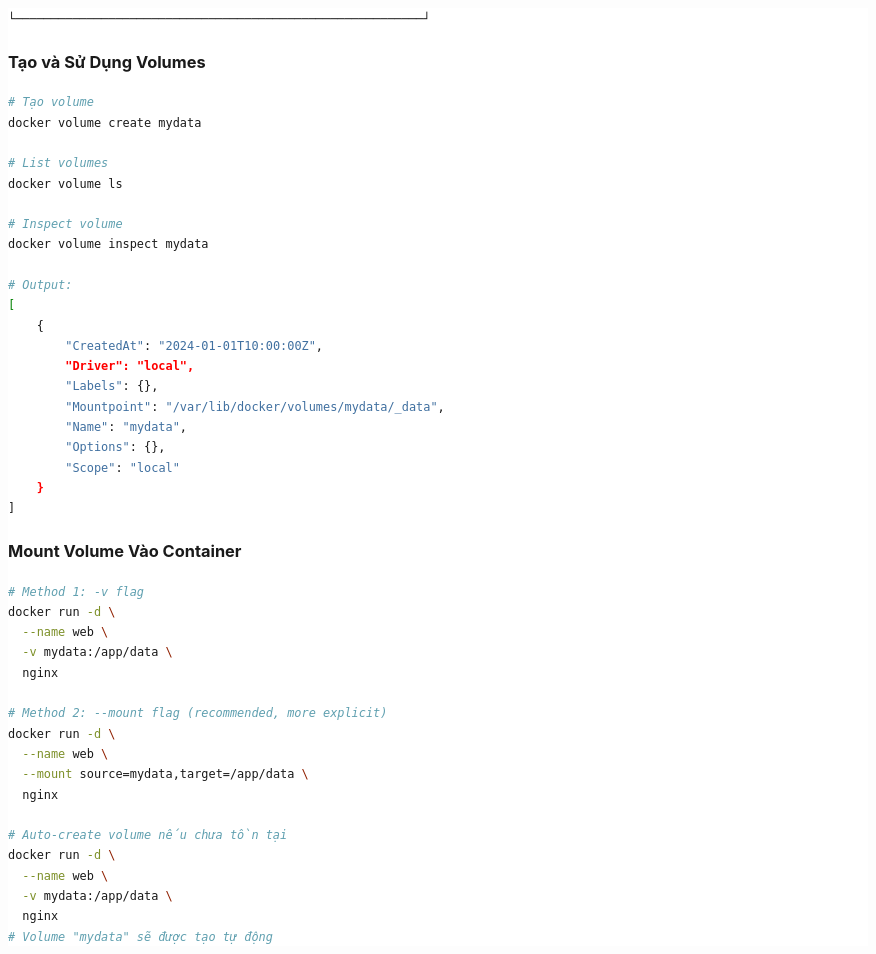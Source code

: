 ```
└─────────────────────────────────────────────────────────┘
```

### Tạo và Sử Dụng Volumes

```bash
# Tạo volume
docker volume create mydata

# List volumes
docker volume ls

# Inspect volume
docker volume inspect mydata

# Output:
[
    {
        "CreatedAt": "2024-01-01T10:00:00Z",
        "Driver": "local",
        "Labels": {},
        "Mountpoint": "/var/lib/docker/volumes/mydata/_data",
        "Name": "mydata",
        "Options": {},
        "Scope": "local"
    }
]
```

### Mount Volume Vào Container

```bash
# Method 1: -v flag
docker run -d \
  --name web \
  -v mydata:/app/data \
  nginx

# Method 2: --mount flag (recommended, more explicit)
docker run -d \
  --name web \
  --mount source=mydata,target=/app/data \
  nginx

# Auto-create volume nếu chưa tồn tại
docker run -d \
  --name web \
  -v mydata:/app/data \
  nginx
# Volume "mydata" sẽ được tạo tự động
```
